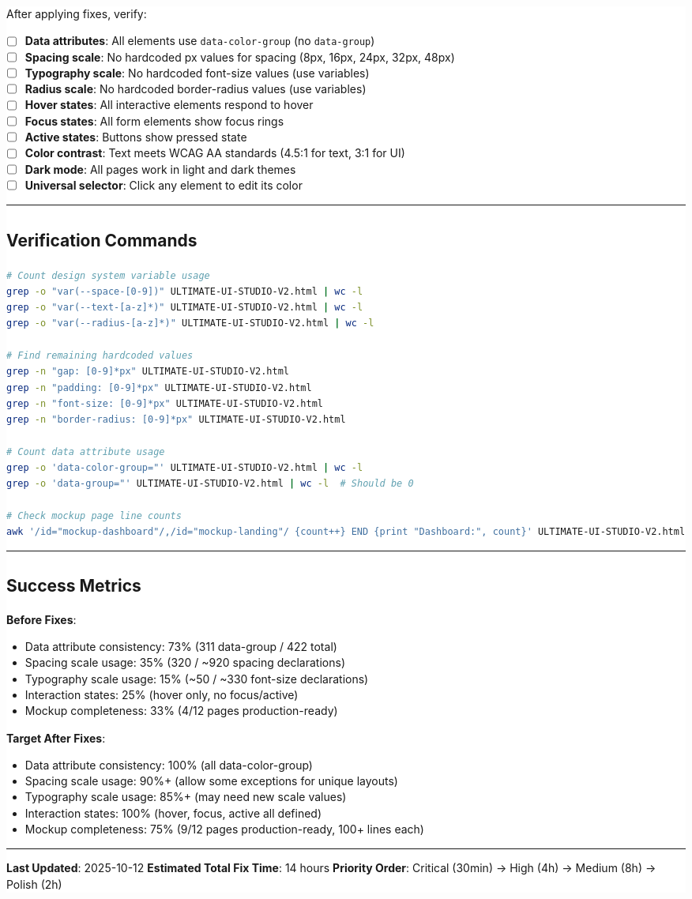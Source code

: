 After applying fixes, verify:

- [ ] **Data attributes**: All elements use `data-color-group` (no `data-group`)
- [ ] **Spacing scale**: No hardcoded px values for spacing (8px, 16px, 24px, 32px, 48px)
- [ ] **Typography scale**: No hardcoded font-size values (use variables)
- [ ] **Radius scale**: No hardcoded border-radius values (use variables)
- [ ] **Hover states**: All interactive elements respond to hover
- [ ] **Focus states**: All form elements show focus rings
- [ ] **Active states**: Buttons show pressed state
- [ ] **Color contrast**: Text meets WCAG AA standards (4.5:1 for text, 3:1 for UI)
- [ ] **Dark mode**: All pages work in light and dark themes
- [ ] **Universal selector**: Click any element to edit its color

---

## Verification Commands

```bash
# Count design system variable usage
grep -o "var(--space-[0-9])" ULTIMATE-UI-STUDIO-V2.html | wc -l
grep -o "var(--text-[a-z]*)" ULTIMATE-UI-STUDIO-V2.html | wc -l
grep -o "var(--radius-[a-z]*)" ULTIMATE-UI-STUDIO-V2.html | wc -l

# Find remaining hardcoded values
grep -n "gap: [0-9]*px" ULTIMATE-UI-STUDIO-V2.html
grep -n "padding: [0-9]*px" ULTIMATE-UI-STUDIO-V2.html
grep -n "font-size: [0-9]*px" ULTIMATE-UI-STUDIO-V2.html
grep -n "border-radius: [0-9]*px" ULTIMATE-UI-STUDIO-V2.html

# Count data attribute usage
grep -o 'data-color-group="' ULTIMATE-UI-STUDIO-V2.html | wc -l
grep -o 'data-group="' ULTIMATE-UI-STUDIO-V2.html | wc -l  # Should be 0

# Check mockup page line counts
awk '/id="mockup-dashboard"/,/id="mockup-landing"/ {count++} END {print "Dashboard:", count}' ULTIMATE-UI-STUDIO-V2.html
```

---

## Success Metrics

**Before Fixes**:
- Data attribute consistency: 73% (311 data-group / 422 total)
- Spacing scale usage: 35% (320 / ~920 spacing declarations)
- Typography scale usage: 15% (~50 / ~330 font-size declarations)
- Interaction states: 25% (hover only, no focus/active)
- Mockup completeness: 33% (4/12 pages production-ready)

**Target After Fixes**:
- Data attribute consistency: 100% (all data-color-group)
- Spacing scale usage: 90%+ (allow some exceptions for unique layouts)
- Typography scale usage: 85%+ (may need new scale values)
- Interaction states: 100% (hover, focus, active all defined)
- Mockup completeness: 75% (9/12 pages production-ready, 100+ lines each)

---

**Last Updated**: 2025-10-12
**Estimated Total Fix Time**: 14 hours
**Priority Order**: Critical (30min) → High (4h) → Medium (8h) → Polish (2h)
